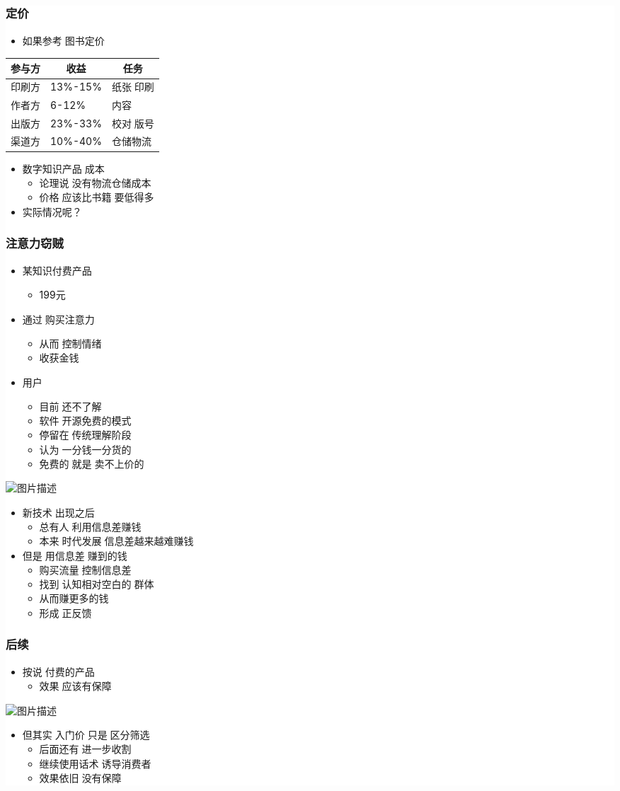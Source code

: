 ### 定价

- 如果参考 图书定价

|参与方|收益| 任务|
|---|---|---|
|印刷方|13%-15% |纸张 印刷|
|作者方|6-12%|内容|
|出版方|23%-33%|校对 版号|
|渠道方|10%-40%|仓储物流|

- 数字知识产品 成本 
	- 论理说 没有物流仓储成本
	- 价格 应该比书籍 要低得多
- 实际情况呢？

### 注意力窃贼

- 某知识付费产品
	- 199元
- 通过 购买注意力 
	- 从而 控制情绪
	- 收获金钱

- 用户
	- 目前 还不了解
	- 软件 开源免费的模式
	- 停留在 传统理解阶段
	- 认为 一分钱一分货的 
	- 免费的 就是 卖不上价的

![图片描述](https://doc.shiyanlou.com/courses/uid1190679-20240223-1708695158706)

- 新技术 出现之后
	- 总有人 利用信息差赚钱
	- 本来 时代发展 信息差越来越难赚钱
- 但是 用信息差 赚到的钱 
	- 购买流量 控制信息差 
	- 找到 认知相对空白的 群体
	- 从而赚更多的钱
	- 形成 正反馈

### 后续

- 按说 付费的产品
	- 效果 应该有保障

![图片描述](https://doc.shiyanlou.com/courses/uid1190679-20240223-1708659767251)

- 但其实 入门价 只是 区分筛选
	- 后面还有 进一步收割
	- 继续使用话术 诱导消费者
	- 效果依旧 没有保障
